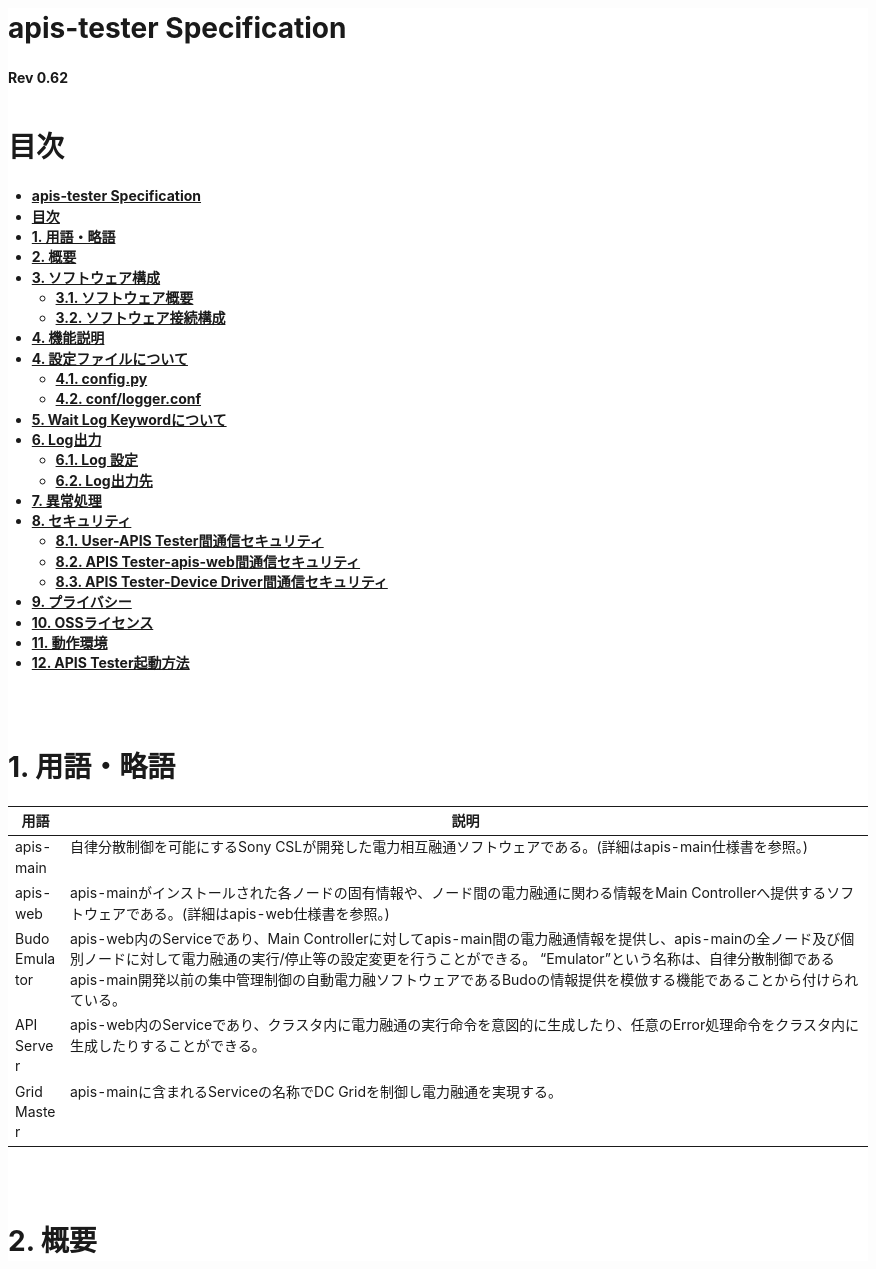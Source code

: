 **apis-tester Specification**
=====
**Rev 0.62**

# **目次**
- [**apis-tester Specification**](#apis-tester-specification)
- [**目次**](#目次)
- [**1. 用語・略語**](#1-用語略語)
- [**2. 概要**](#2-概要)
- [**3. ソフトウェア構成**](#3-ソフトウェア構成)
  - [**3.1.  ソフトウェア概要**](#31--ソフトウェア概要)
  - [**3.2. ソフトウェア接続構成**](#32-ソフトウェア接続構成)
- [**4. 機能説明**](#4-機能説明)
- [**4. 設定ファイルについて**](#4-設定ファイルについて)
  - [**4.1. config.py**](#41-configpy)
  - [**4.2. conf/logger.conf**](#42-confloggerconf)
- [**5. Wait Log Keywordについて**](#5-wait-log-keywordについて)
- [**6. Log出力**](#6-log出力)
  - [**6.1. Log 設定**](#61-log-設定)
  - [**6.2. Log出力先**](#62-log出力先)
- [**7. 異常処理**](#7-異常処理)
- [**8. セキュリティ**](#8-セキュリティ)
  - [**8.1. User-APIS Tester間通信セキュリティ**](#81-user-apis-tester間通信セキュリティ)
  - [**8.2. APIS Tester-apis-web間通信セキュリティ**](#82-apis-tester-apis-web間通信セキュリティ)
  - [**8.3. APIS Tester-Device Driver間通信セキュリティ**](#83-apis-tester-device-driver間通信セキュリティ)
- [**9. プライバシー**](#9-プライバシー)
- [**10. OSSライセンス**](#10-ossライセンス)
- [**11. 動作環境**](#11-動作環境)
- [**12. APIS Tester起動方法**](#12-apis-tester起動方法)

<br>

# **1. 用語・略語**

| **用語**        | **説明**                                                                                                                                                                                                         |
| ------------- | -------------------------------------------------------------------------------------------------------------------------------------------------------------------------------------------------------------- |
| apis-main     | 自律分散制御を可能にするSony CSLが開発した電力相互融通ソフトウェアである。(詳細はapis-main仕様書を参照。)                                                                                                                                                 |
| apis-web      | apis-mainがインストールされた各ノードの固有情報や、ノード間の電力融通に関わる情報をMain Controllerへ提供するソフトウェアである。(詳細はapis-web仕様書を参照。)                                                                                                               |
| Budo Emulator | apis-web内のServiceであり、Main Controllerに対してapis-main間の電力融通情報を提供し、apis-mainの全ノード及び個別ノードに対して電力融通の実行/停止等の設定変更を行うことができる。 “Emulator”という名称は、自律分散制御であるapis-main開発以前の集中管理制御の自動電力融ソフトウェアであるBudoの情報提供を模倣する機能であることから付けられている。 |
| API Server    | apis-web内のServiceであり、クラスタ内に電力融通の実行命令を意図的に生成したり、任意のError処理命令をクラスタ内に生成したりすることができる。                                                                                                                               |
| Grid Master   | apis-mainに含まれるServiceの名称でDC Gridを制御し電力融通を実現する。                                                                                                                                                                 |

<br>

# **2. 概要**
